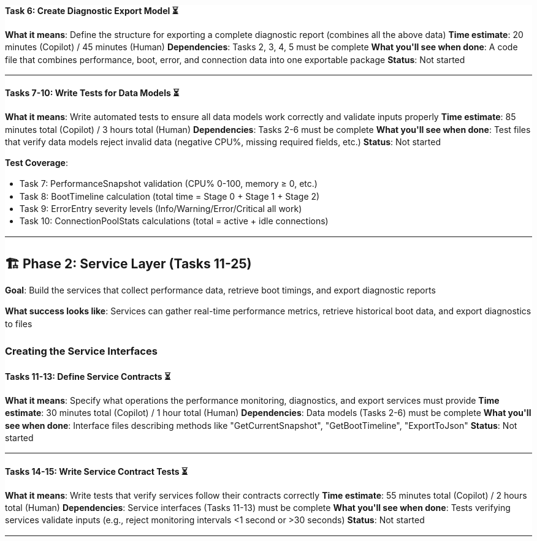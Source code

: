 
#### Task 6: Create Diagnostic Export Model ⏳
**What it means**: Define the structure for exporting a complete diagnostic report (combines all the above data)
**Time estimate**: 20 minutes (Copilot) / 45 minutes (Human)
**Dependencies**: Tasks 2, 3, 4, 5 must be complete
**What you'll see when done**: A code file that combines performance, boot, error, and connection data into one exportable package
**Status**: Not started

---

#### Tasks 7-10: Write Tests for Data Models ⏳
**What it means**: Write automated tests to ensure all data models work correctly and validate inputs properly
**Time estimate**: 85 minutes total (Copilot) / 3 hours total (Human)
**Dependencies**: Tasks 2-6 must be complete
**What you'll see when done**: Test files that verify data models reject invalid data (negative CPU%, missing required fields, etc.)
**Status**: Not started

**Test Coverage**:
- Task 7: PerformanceSnapshot validation (CPU% 0-100, memory ≥ 0, etc.)
- Task 8: BootTimeline calculation (total time = Stage 0 + Stage 1 + Stage 2)
- Task 9: ErrorEntry severity levels (Info/Warning/Error/Critical all work)
- Task 10: ConnectionPoolStats calculations (total = active + idle connections)

---

## 🏗️ Phase 2: Service Layer (Tasks 11-25)

**Goal**: Build the services that collect performance data, retrieve boot timings, and export diagnostic reports

**What success looks like**: Services can gather real-time performance metrics, retrieve historical boot data, and export diagnostics to files

### Creating the Service Interfaces

#### Tasks 11-13: Define Service Contracts ⏳
**What it means**: Specify what operations the performance monitoring, diagnostics, and export services must provide
**Time estimate**: 30 minutes total (Copilot) / 1 hour total (Human)
**Dependencies**: Data models (Tasks 2-6) must be complete
**What you'll see when done**: Interface files describing methods like "GetCurrentSnapshot", "GetBootTimeline", "ExportToJson"
**Status**: Not started

---

#### Tasks 14-15: Write Service Contract Tests ⏳
**What it means**: Write tests that verify services follow their contracts correctly
**Time estimate**: 55 minutes total (Copilot) / 2 hours total (Human)
**Dependencies**: Service interfaces (Tasks 11-13) must be complete
**What you'll see when done**: Tests verifying services validate inputs (e.g., reject monitoring intervals <1 second or >30 seconds)
**Status**: Not started

---